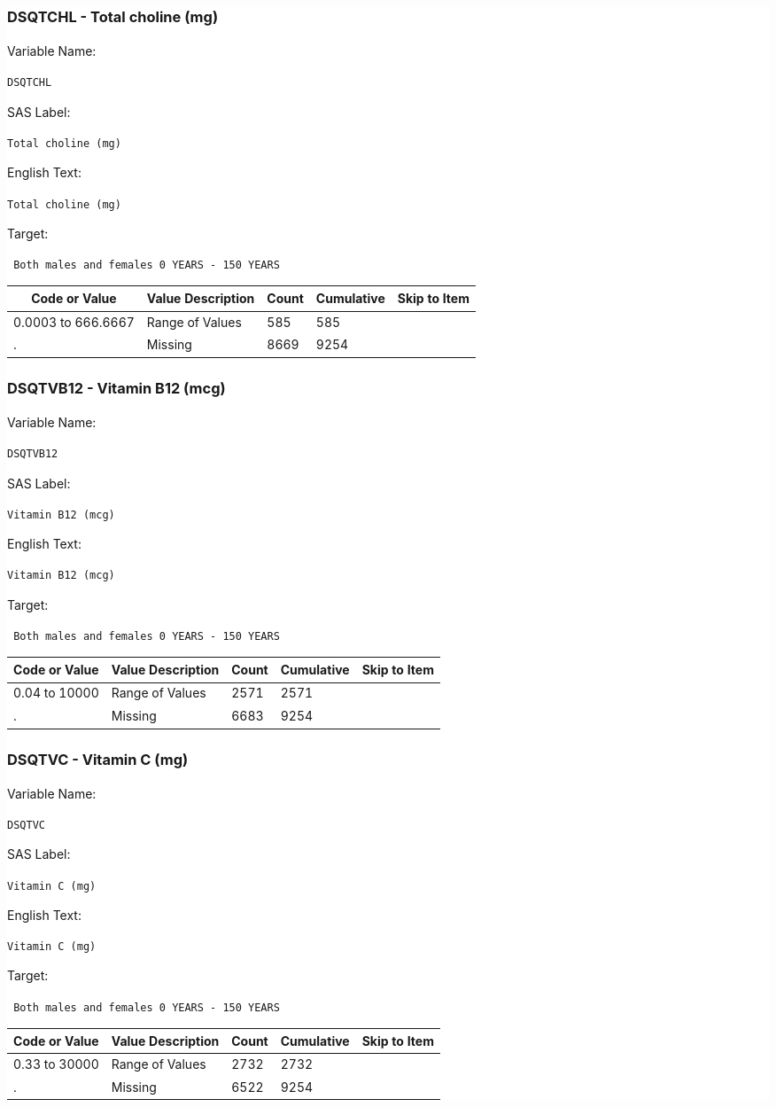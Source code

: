### DSQTCHL - Total choline (mg)

Variable Name:

    DSQTCHL
SAS Label:

    Total choline (mg)
English Text:

    Total choline (mg)
Target:

     Both males and females 0 YEARS - 150 YEARS
Code or Value | Value Description | Count | Cumulative | Skip to Item  
---|---|---|---|---  
0.0003 to 666.6667 | Range of Values | 585 | 585 |   
. | Missing | 8669 | 9254 |   
  
### DSQTVB12 - Vitamin B12 (mcg)

Variable Name:

    DSQTVB12
SAS Label:

    Vitamin B12 (mcg)
English Text:

    Vitamin B12 (mcg)
Target:

     Both males and females 0 YEARS - 150 YEARS
Code or Value | Value Description | Count | Cumulative | Skip to Item  
---|---|---|---|---  
0.04 to 10000 | Range of Values | 2571 | 2571 |   
. | Missing | 6683 | 9254 |   
  
### DSQTVC - Vitamin C (mg)

Variable Name:

    DSQTVC
SAS Label:

    Vitamin C (mg)
English Text:

    Vitamin C (mg)
Target:

     Both males and females 0 YEARS - 150 YEARS
Code or Value | Value Description | Count | Cumulative | Skip to Item  
---|---|---|---|---  
0.33 to 30000 | Range of Values | 2732 | 2732 |   
. | Missing | 6522 | 9254 |   
  